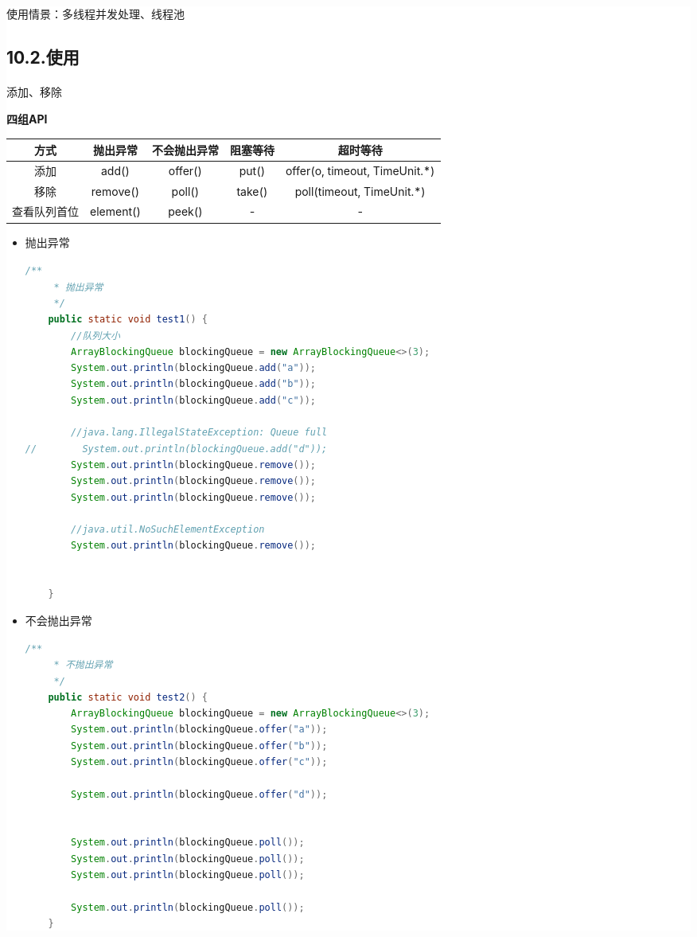 使用情景：多线程并发处理、线程池

## 10.2.使用

添加、移除

**四组API**

|     方式     | 抛出异常  | 不会抛出异常 | 阻塞等待 |           超时等待            |
| :----------: | :-------: | :----------: | :------: | :---------------------------: |
|     添加     |   add()   |   offer()    |  put()   | offer(o, timeout, TimeUnit.*) |
|     移除     | remove()  |    poll()    |  take()  |   poll(timeout, TimeUnit.*)   |
| 查看队列首位 | element() |    peek()    |    -     |               -               |

* 抛出异常

  ```java
  /**
       * 抛出异常
       */
      public static void test1() {
          //队列大小
          ArrayBlockingQueue blockingQueue = new ArrayBlockingQueue<>(3);
          System.out.println(blockingQueue.add("a"));
          System.out.println(blockingQueue.add("b"));
          System.out.println(blockingQueue.add("c"));
  
          //java.lang.IllegalStateException: Queue full
  //        System.out.println(blockingQueue.add("d"));
          System.out.println(blockingQueue.remove());
          System.out.println(blockingQueue.remove());
          System.out.println(blockingQueue.remove());
  
          //java.util.NoSuchElementException
          System.out.println(blockingQueue.remove());
  
  
      }
  ```

  

* 不会抛出异常

  ```java
  /**
       * 不抛出异常
       */
      public static void test2() {
          ArrayBlockingQueue blockingQueue = new ArrayBlockingQueue<>(3);
          System.out.println(blockingQueue.offer("a"));
          System.out.println(blockingQueue.offer("b"));
          System.out.println(blockingQueue.offer("c"));
  
          System.out.println(blockingQueue.offer("d"));
  
  
          System.out.println(blockingQueue.poll());
          System.out.println(blockingQueue.poll());
          System.out.println(blockingQueue.poll());
  
          System.out.println(blockingQueue.poll());
      }
  ```
